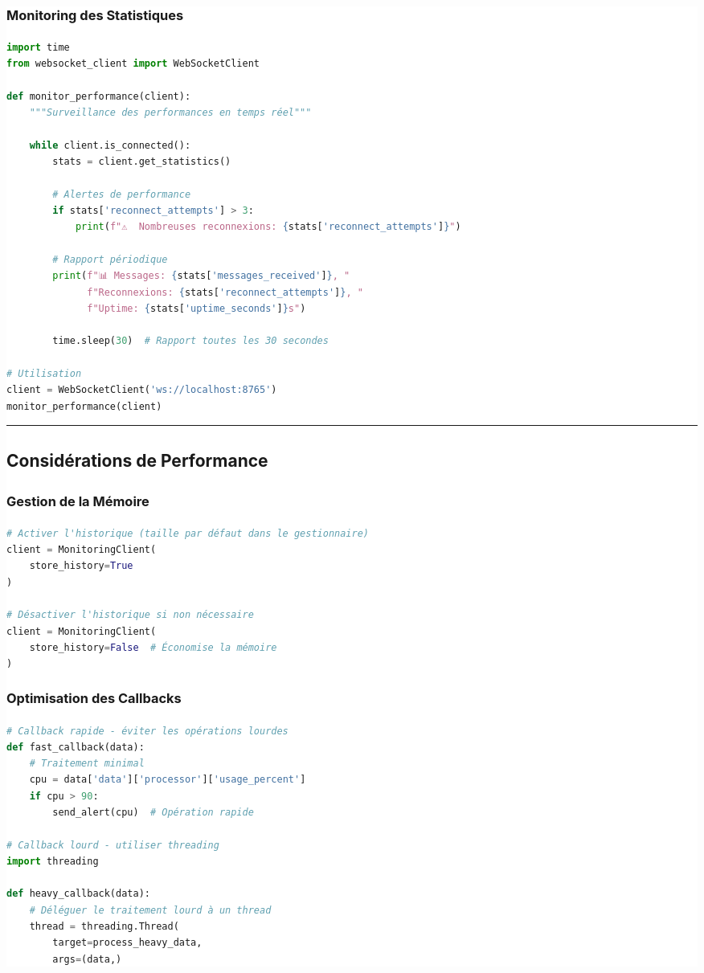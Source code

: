 ### Monitoring des Statistiques

```python
import time
from websocket_client import WebSocketClient

def monitor_performance(client):
    """Surveillance des performances en temps réel"""
    
    while client.is_connected():
        stats = client.get_statistics()
        
        # Alertes de performance
        if stats['reconnect_attempts'] > 3:
            print(f"⚠️  Nombreuses reconnexions: {stats['reconnect_attempts']}")
        
        # Rapport périodique
        print(f"📊 Messages: {stats['messages_received']}, "
              f"Reconnexions: {stats['reconnect_attempts']}, "
              f"Uptime: {stats['uptime_seconds']}s")
        
        time.sleep(30)  # Rapport toutes les 30 secondes

# Utilisation
client = WebSocketClient('ws://localhost:8765')
monitor_performance(client)
```

---

## Considérations de Performance

### Gestion de la Mémoire

```python
# Activer l'historique (taille par défaut dans le gestionnaire)
client = MonitoringClient(
    store_history=True
)

# Désactiver l'historique si non nécessaire
client = MonitoringClient(
    store_history=False  # Économise la mémoire
)
```

### Optimisation des Callbacks

```python
# Callback rapide - éviter les opérations lourdes
def fast_callback(data):
    # Traitement minimal
    cpu = data['data']['processor']['usage_percent']
    if cpu > 90:
        send_alert(cpu)  # Opération rapide

# Callback lourd - utiliser threading
import threading

def heavy_callback(data):
    # Déléguer le traitement lourd à un thread
    thread = threading.Thread(
        target=process_heavy_data,
        args=(data,)
```